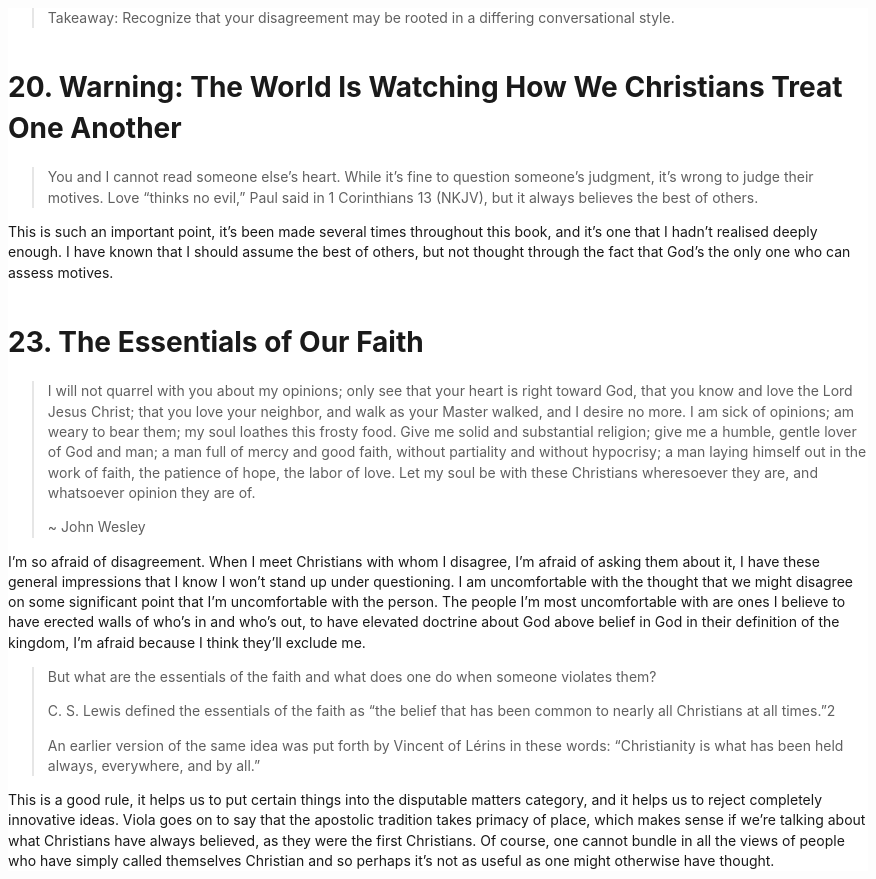
> Takeaway: Recognize that your disagreement may be rooted in a differing
> conversational style.



# 20. Warning: The World Is Watching How We Christians Treat One Another

> You and I cannot read someone else’s heart. While it’s fine to question
> someone’s judgment, it’s wrong to judge their motives. Love “thinks no
> evil,” Paul said in 1 Corinthians 13 (NKJV), but it always believes the
> best of others.

This is such an important point, it’s been made several times throughout this
book, and it’s one that I hadn’t realised deeply enough. I have known that I
should assume the best of others, but not thought through the fact that God’s
the only one who can assess motives.

# 23. The Essentials of Our Faith

> I will not quarrel with you about my opinions; only see that your heart is
> right toward God, that you know and love the Lord Jesus Christ; that you love
> your neighbor, and walk as your Master walked, and I desire no more. I am sick
> of opinions; am weary to bear them; my soul loathes this frosty food. Give me
> solid and substantial religion; give me a humble, gentle lover of God and man;
> a man full of mercy and good faith, without partiality and without hypocrisy;
> a man laying himself out in the work of faith, the patience of hope, the labor
> of love. Let my soul be with these Christians wheresoever they are, and
> whatsoever opinion they are of.
> 
> ~ John Wesley

I’m so afraid of disagreement. When I meet Christians with whom I disagree,
I’m afraid of asking them about it, I have these general impressions that I
know I won’t stand up under questioning. I am uncomfortable with the thought
that we might disagree on some significant point that I’m uncomfortable with
the person. The people I’m most uncomfortable with are ones I believe to have
erected walls of who’s in and who’s out, to have elevated doctrine about God
above belief in God in their definition of the kingdom, I’m afraid because I
think they’ll exclude me.

> But what are the essentials of the faith and what does one do when someone
> violates them?
> 
> C. S. Lewis defined the essentials of the faith as “the belief that has
> been common to nearly all Christians at all times.”2
> 
> An earlier version of the same idea was put forth by Vincent of Lérins in
> these words: “Christianity is what has been held always, everywhere, and by
> all.”

This is a good rule, it helps us to put certain things into the disputable
matters category, and it helps us to reject completely innovative ideas. Viola
goes on to say that the apostolic tradition takes primacy of place, which makes
sense if we’re talking about what Christians have always believed, as they
were the first Christians. Of course, one cannot bundle in all the views of
people who have simply called themselves Christian and so perhaps it’s not as
useful as one might otherwise have thought.
